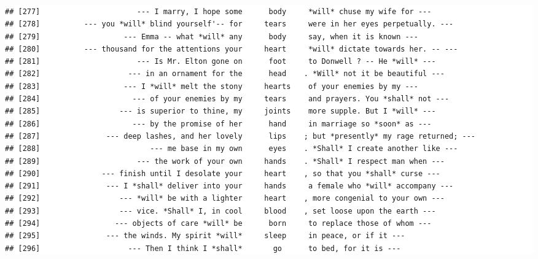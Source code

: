     ## [277]                      --- I marry, I hope some      body     *will* chuse my wife for ---                     
    ## [278]          --- you *will* blind yourself'-- for     tears     were in her eyes perpetually. ---                
    ## [279]                   --- Emma -- what *will* any      body     say, when it is known ---                        
    ## [280]          --- thousand for the attentions your     heart     *will* dictate towards her. -- ---               
    ## [281]                      --- Is Mr. Elton gone on      foot     to Donwell ? -- He *will* ---                    
    ## [282]                    --- in an ornament for the      head    . *Will* not it be beautiful ---                  
    ## [283]                   --- I *will* melt the stony     hearts    of your enemies by my ---                        
    ## [284]                     --- of your enemies by my     tears     and prayers. You *shall* not ---                 
    ## [285]                  --- is superior to thine, my     joints    more supple. But I *will* ---                    
    ## [286]                     --- by the promise of her      hand     in marriage so *soon* as ---                     
    ## [287]               --- deep lashes, and her lovely      lips    ; but *presently* my rage returned; ---           
    ## [288]                         --- me base in my own      eyes    . *Shall* I create another like ---               
    ## [289]                      --- the work of your own     hands    . *Shall* I respect man when ---                  
    ## [290]              --- finish until I desolate your     heart    , so that you *shall* curse ---                   
    ## [291]               --- I *shall* deliver into your     hands     a female who *will* accompany ---                
    ## [292]                  --- *will* be with a lighter     heart    , more congenial to your own ---                  
    ## [293]                  --- vice. *Shall* I, in cool     blood    , set loose upon the earth ---                    
    ## [294]                 --- objects of care *will* be      born     to replace those of whom ---                     
    ## [295]               --- the winds. My spirit *will*     sleep     in peace, or if it ---                           
    ## [296]                    --- Then I think I *shall*       go      to bed, for it is ---                            